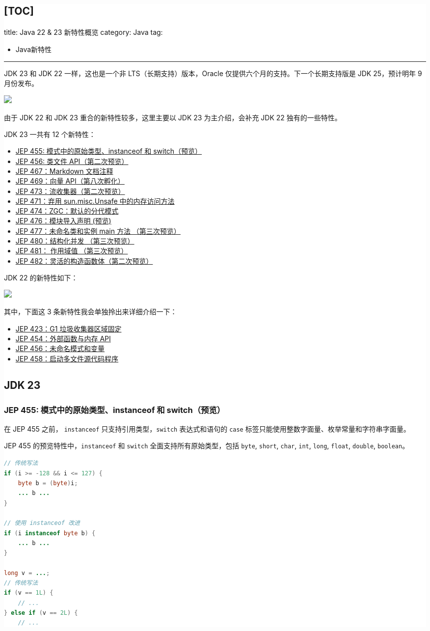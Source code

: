 [TOC]
---
title: Java 22 & 23 新特性概览
category: Java
tag:
  - Java新特性
---

JDK 23 和 JDK 22 一样，这也是一个非 LTS（长期支持）版本，Oracle 仅提供六个月的支持。下一个长期支持版是 JDK 25，预计明年 9 月份发布。

![](https://oss.javaguide.cn/github/javaguide/java/new-features/jdk8~jdk24.png)

由于 JDK 22 和 JDK 23 重合的新特性较多，这里主要以 JDK 23 为主介绍，会补充 JDK 22 独有的一些特性。

JDK 23 一共有 12 个新特性：

- [JEP 455: 模式中的原始类型、instanceof 和 switch（预览）](https://openjdk.org/jeps/455)
- [JEP 456: 类文件 API（第二次预览）](https://openjdk.org/jeps/466)
- [JEP 467：Markdown 文档注释](https://openjdk.org/jeps/467)
- [JEP 469：向量 API（第八次孵化）](https://openjdk.org/jeps/469)
- [JEP 473：流收集器（第二次预览）](https://openjdk.org/jeps/473)
- [JEP 471：弃用 sun.misc.Unsafe 中的内存访问方法](https://openjdk.org/jeps/471)
- [JEP 474：ZGC：默认的分代模式](https://openjdk.org/jeps/474)
- [JEP 476：模块导入声明 (预览)](https://openjdk.org/jeps/476)
- [JEP 477：未命名类和实例 main 方法 （第三次预览）](https://openjdk.org/jeps/477)
- [JEP 480：结构化并发 （第三次预览）](https://openjdk.org/jeps/480)
- [JEP 481： 作用域值 （第三次预览）](https://openjdk.org/jeps/481)
- [JEP 482：灵活的构造函数体（第二次预览）](https://openjdk.org/jeps/482)

JDK 22 的新特性如下：

![](https://oss.javaguide.cn/github/javaguide/java/new-features/jdk22-new-features.png)

其中，下面这 3 条新特性我会单独拎出来详细介绍一下：

- [JEP 423：G1 垃圾收集器区域固定](https://openjdk.org/jeps/423)
- [JEP 454：外部函数与内存 API](https://openjdk.org/jeps/454)
- [JEP 456：未命名模式和变量](https://openjdk.org/jeps/456)
- [JEP 458：启动多文件源代码程序](https://openjdk.org/jeps/458)

## JDK 23

### JEP 455: 模式中的原始类型、instanceof 和 switch（预览）

在 JEP 455 之前， `instanceof` 只支持引用类型，`switch` 表达式和语句的 `case` 标签只能使用整数字面量、枚举常量和字符串字面量。

JEP 455 的预览特性中，`instanceof` 和 `switch` 全面支持所有原始类型，包括 `byte`, `short`, `char`, `int`, `long`, `float`, `double`, `boolean`。

```java
// 传统写法
if (i >= -128 && i <= 127) {
    byte b = (byte)i;
    ... b ...
}

// 使用 instanceof 改进
if (i instanceof byte b) {
    ... b ...
}

long v = ...;
// 传统写法
if (v == 1L) {
    // ...
} else if (v == 2L) {
    // ...
```